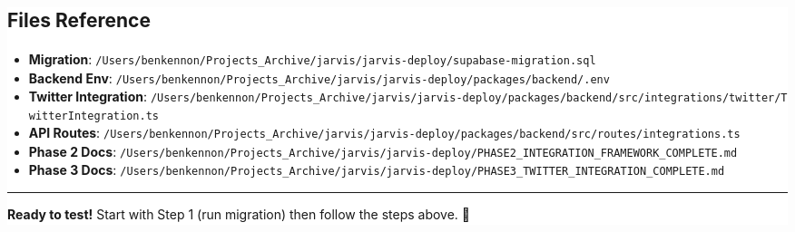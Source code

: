
## Files Reference

- **Migration**: `/Users/benkennon/Projects_Archive/jarvis/jarvis-deploy/supabase-migration.sql`
- **Backend Env**: `/Users/benkennon/Projects_Archive/jarvis/jarvis-deploy/packages/backend/.env`
- **Twitter Integration**: `/Users/benkennon/Projects_Archive/jarvis/jarvis-deploy/packages/backend/src/integrations/twitter/TwitterIntegration.ts`
- **API Routes**: `/Users/benkennon/Projects_Archive/jarvis/jarvis-deploy/packages/backend/src/routes/integrations.ts`
- **Phase 2 Docs**: `/Users/benkennon/Projects_Archive/jarvis/jarvis-deploy/PHASE2_INTEGRATION_FRAMEWORK_COMPLETE.md`
- **Phase 3 Docs**: `/Users/benkennon/Projects_Archive/jarvis/jarvis-deploy/PHASE3_TWITTER_INTEGRATION_COMPLETE.md`

---

**Ready to test!** Start with Step 1 (run migration) then follow the steps above. 🚀

